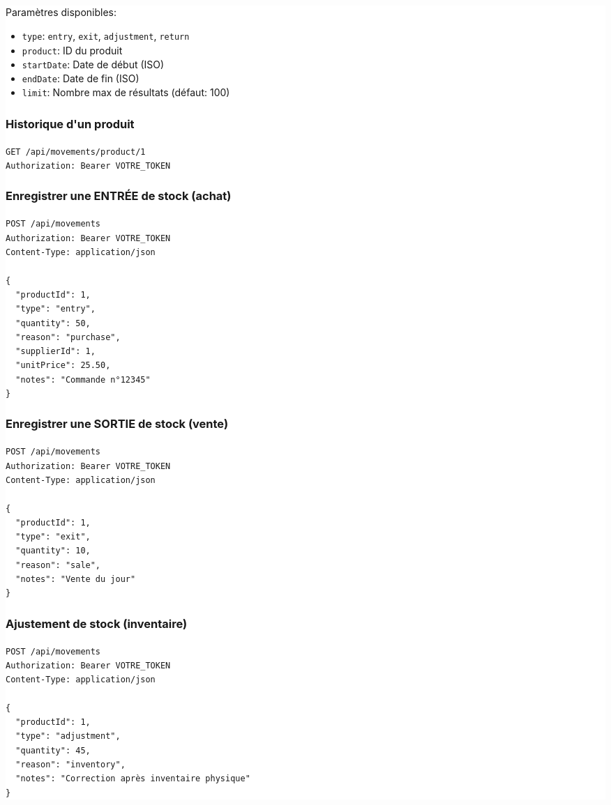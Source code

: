 Paramètres disponibles:
- `type`: `entry`, `exit`, `adjustment`, `return`
- `product`: ID du produit
- `startDate`: Date de début (ISO)
- `endDate`: Date de fin (ISO)
- `limit`: Nombre max de résultats (défaut: 100)

### Historique d'un produit
```http
GET /api/movements/product/1
Authorization: Bearer VOTRE_TOKEN
```

### Enregistrer une ENTRÉE de stock (achat)
```http
POST /api/movements
Authorization: Bearer VOTRE_TOKEN
Content-Type: application/json

{
  "productId": 1,
  "type": "entry",
  "quantity": 50,
  "reason": "purchase",
  "supplierId": 1,
  "unitPrice": 25.50,
  "notes": "Commande n°12345"
}
```

### Enregistrer une SORTIE de stock (vente)
```http
POST /api/movements
Authorization: Bearer VOTRE_TOKEN
Content-Type: application/json

{
  "productId": 1,
  "type": "exit",
  "quantity": 10,
  "reason": "sale",
  "notes": "Vente du jour"
}
```

### Ajustement de stock (inventaire)
```http
POST /api/movements
Authorization: Bearer VOTRE_TOKEN
Content-Type: application/json

{
  "productId": 1,
  "type": "adjustment",
  "quantity": 45,
  "reason": "inventory",
  "notes": "Correction après inventaire physique"
}
```
